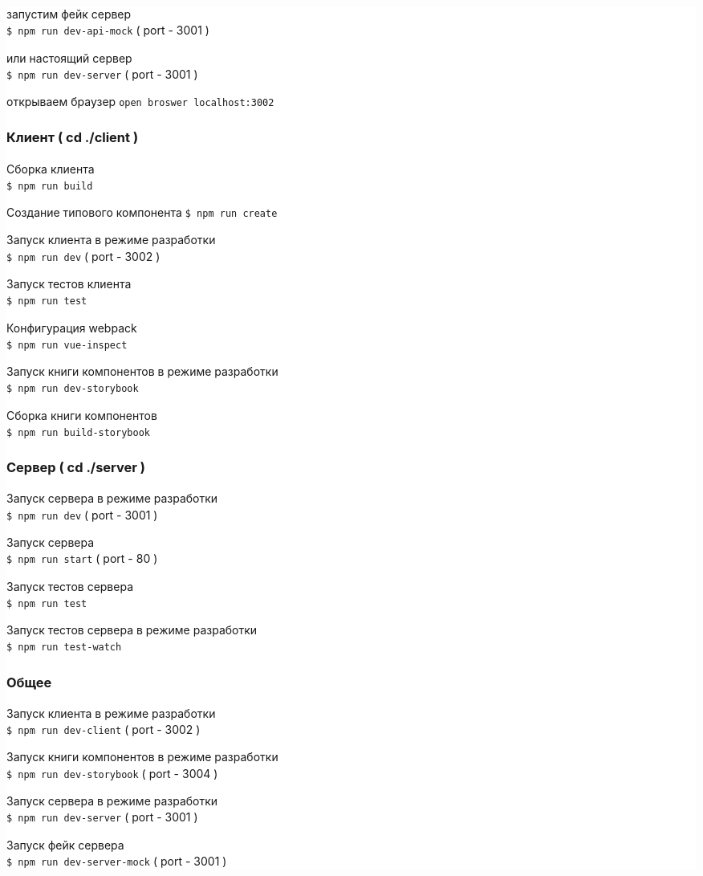 запустим фейк сервер  
`$ npm run dev-api-mock` ( port - 3001 )  

или настоящий сервер  
`$ npm run dev-server` ( port - 3001 )

открываем браузер
`open broswer localhost:3002`

### Клиент (  cd ./client  )

Сборка клиента  
`$ npm run build`

Создание типового компонента
`$ npm run create`

Запуск клиента в режиме разработки  
`$ npm run dev` ( port - 3002 )

Запуск тестов клиента  
`$ npm run test`

Конфигурация webpack  
`$ npm run vue-inspect`

Запуск книги компонентов в режиме разработки  
`$ npm run dev-storybook`

Сборка книги компонентов  
`$ npm run build-storybook`

### Сервер (  cd ./server  )

Запуск сервера в режиме разработки  
`$ npm run dev` ( port - 3001 )

Запуск сервера  
`$ npm run start` ( port - 80 )

Запуск тестов сервера  
`$ npm run test`

Запуск тестов сервера в режиме разработки  
`$ npm run test-watch`

### Общее

Запуск клиента в режиме разработки  
`$ npm run dev-client` ( port - 3002 )

Запуск книги компонентов в режиме разработки  
`$ npm run dev-storybook` ( port - 3004 )

Запуск сервера в режиме разработки  
`$ npm run dev-server` ( port - 3001 )

Запуск фейк сервера  
`$ npm run dev-server-mock` ( port - 3001 )
